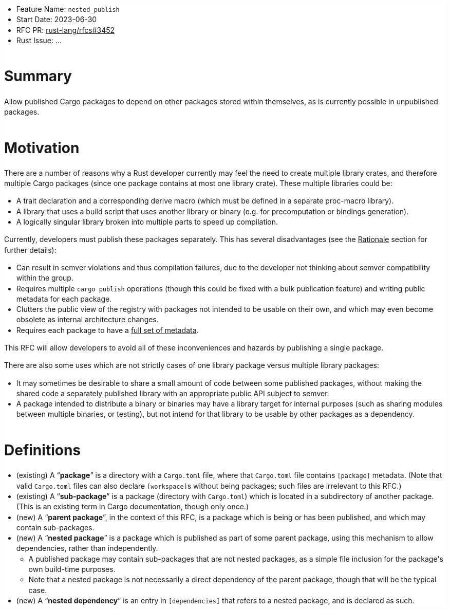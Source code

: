 - Feature Name: `nested_publish`
- Start Date: 2023-06-30
- RFC PR: [rust-lang/rfcs#3452](https://github.com/rust-lang/rfcs/pull/3452)
- Rust Issue: ...

# Summary
[summary]: #summary

Allow published Cargo packages to depend on other packages stored within themselves, as is currently possible in unpublished packages.

# Motivation
[motivation]: #motivation

There are a number of reasons why a Rust developer currently may feel the need to create multiple library crates, and therefore multiple Cargo packages (since one package contains at most one library crate). These multiple libraries could be:

* A trait declaration and a corresponding derive macro (which must be defined in a separate proc-macro library).
* A library that uses a build script that uses another library or binary (e.g. for precomputation or bindings generation).
* A logically singular library broken into multiple parts to speed up compilation.

Currently, developers must publish these packages separately. This has several disadvantages (see the [Rationale](#rationale-and-alternatives) section for further details):

* Can result in semver violations and thus compilation failures, due to the developer not thinking about semver compatibility within the group.
* Requires multiple `cargo publish` operations (though this could be fixed with a bulk publication feature) and writing public metadata for each package.
* Clutters the public view of the registry with packages not intended to be usable on their own, and which may even become obsolete as internal architecture changes.
* Requires each package to have a [full set of metadata](https://doc.rust-lang.org/cargo/reference/publishing.html#before-publishing-a-new-crate).

This RFC will allow developers to avoid all of these inconveniences and hazards by publishing a single package.

There are also some uses which are not strictly cases of one library package versus multiple library packages:

* It may sometimes be desirable to share a small amount of code between some published packages, without making the shared code a separately published library with an appropriate public API subject to semver.
* A package intended to distribute a binary or binaries may have a library target for internal purposes (such as sharing modules between multiple binaries, or testing), but not intend for that library to be usable by other packages as a dependency.

# Definitions
[definitions]: #definitions

* (existing) A “**package**” is a directory with a `Cargo.toml` file, where that `Cargo.toml` file contains `[package]` metadata. (Note that valid `Cargo.toml` files can also declare `[workspace]`s without being packages; such files are irrelevant to this RFC.)
* (existing) A “**sub-package**” is a package (directory with `Cargo.toml`) which is located in a subdirectory of another package. (This is an existing term in Cargo documentation, though only once.)
* (new) A “**parent package**”, in the context of this RFC, is a package which is being or has been published, and which may contain sub-packages.
* (new) A “**nested package**” is a package which is published as part of some parent package, using this mechanism to allow dependencies, rather than independently.
    * A published package may contain sub-packages that are not nested packages, as a simple file inclusion for the package's own build-time purposes.
    * Note that a nested package is not necessarily a direct dependency of the parent package, though that will be the typical case.
* (new) A “**nested dependency**” is an entry in `[dependencies]` that refers to a nested package, and is declared as such.

[guide-level-explanation]: #guide-level-explanation
[reference-level-explanation]: #reference-level-explanation
[drawbacks]: #drawbacks
[rationale-and-alternatives]: #rationale-and-alternatives
[prior-art]: #prior-art
[unresolved-questions]: #unresolved-questions
[future-possibilities]: #future-possibilities
[artifact dependencies]: https://github.com/rust-lang/rfcs/pull/3028
[#3243 packages as namespaces]: https://github.com/rust-lang/rfcs/pull/3243
[RFC 2224]: https://github.com/rust-lang/rfcs/pull/2224
[inline-crates]: https://blog.yoshuawuyts.com/inline-crates/